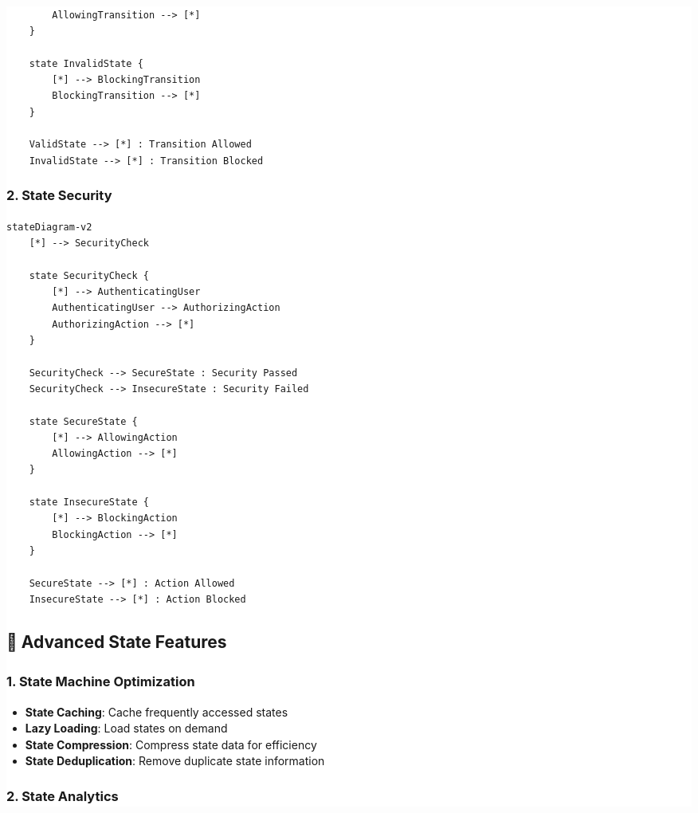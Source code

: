 ```mermaid
        AllowingTransition --> [*]
    }
    
    state InvalidState {
        [*] --> BlockingTransition
        BlockingTransition --> [*]
    }
    
    ValidState --> [*] : Transition Allowed
    InvalidState --> [*] : Transition Blocked
```

### 2. **State Security**

```mermaid
stateDiagram-v2
    [*] --> SecurityCheck
    
    state SecurityCheck {
        [*] --> AuthenticatingUser
        AuthenticatingUser --> AuthorizingAction
        AuthorizingAction --> [*]
    }
    
    SecurityCheck --> SecureState : Security Passed
    SecurityCheck --> InsecureState : Security Failed
    
    state SecureState {
        [*] --> AllowingAction
        AllowingAction --> [*]
    }
    
    state InsecureState {
        [*] --> BlockingAction
        BlockingAction --> [*]
    }
    
    SecureState --> [*] : Action Allowed
    InsecureState --> [*] : Action Blocked
```

## 🔮 Advanced State Features

### 1. **State Machine Optimization**

- **State Caching**: Cache frequently accessed states
- **Lazy Loading**: Load states on demand
- **State Compression**: Compress state data for efficiency
- **State Deduplication**: Remove duplicate state information

### 2. **State Analytics**
